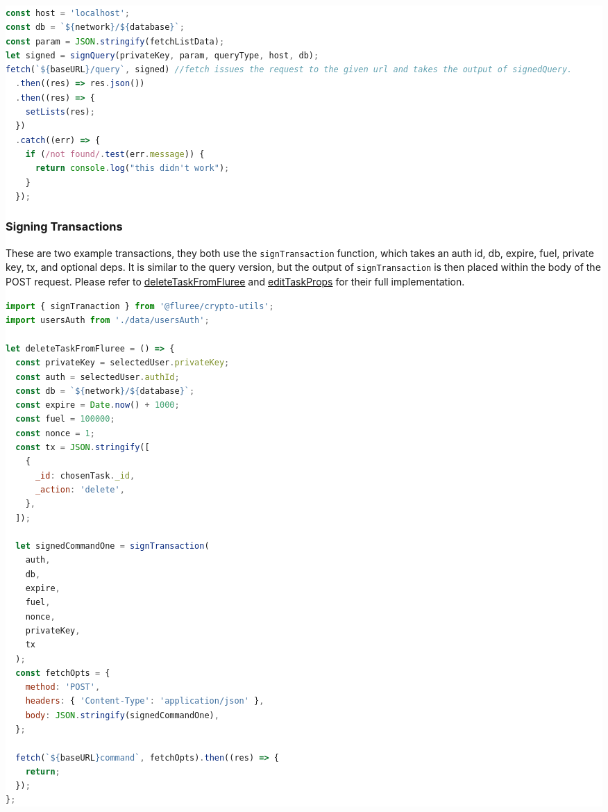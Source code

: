 ```js
const host = 'localhost';
const db = `${network}/${database}`;
const param = JSON.stringify(fetchListData);
let signed = signQuery(privateKey, param, queryType, host, db);
fetch(`${baseURL}/query`, signed) //fetch issues the request to the given url and takes the output of signedQuery.
  .then((res) => res.json())
  .then((res) => {
    setLists(res);
  })
  .catch((err) => {
    if (/not found/.test(err.message)) {
      return console.log("this didn't work");
    }
  });
```

### Signing Transactions

These are two example transactions, they both use the `signTransaction` function, which takes an auth id, db, expire, fuel, private key, tx, and optional deps. It is similar to the query version, but the output of `signTransaction` is then placed within the body of the POST request. Please refer to [deleteTaskFromFluree](https://github.com/fluree/version-2-lists-generator/blob/bb0497f7bfa988764b6b9573ec4ff954ad858050/src/ListContext.js#L260) and [editTaskProps](https://github.com/fluree/version-2-lists-generator/blob/bb0497f7bfa988764b6b9573ec4ff954ad858050/src/ListContext.js#L334) for their full implementation.

```js
import { signTranaction } from '@fluree/crypto-utils';
import usersAuth from './data/usersAuth';

let deleteTaskFromFluree = () => {
  const privateKey = selectedUser.privateKey;
  const auth = selectedUser.authId;
  const db = `${network}/${database}`;
  const expire = Date.now() + 1000;
  const fuel = 100000;
  const nonce = 1;
  const tx = JSON.stringify([
    {
      _id: chosenTask._id,
      _action: 'delete',
    },
  ]);

  let signedCommandOne = signTransaction(
    auth,
    db,
    expire,
    fuel,
    nonce,
    privateKey,
    tx
  );
  const fetchOpts = {
    method: 'POST',
    headers: { 'Content-Type': 'application/json' },
    body: JSON.stringify(signedCommandOne),
  };

  fetch(`${baseURL}command`, fetchOpts).then((res) => {
    return;
  });
};
```